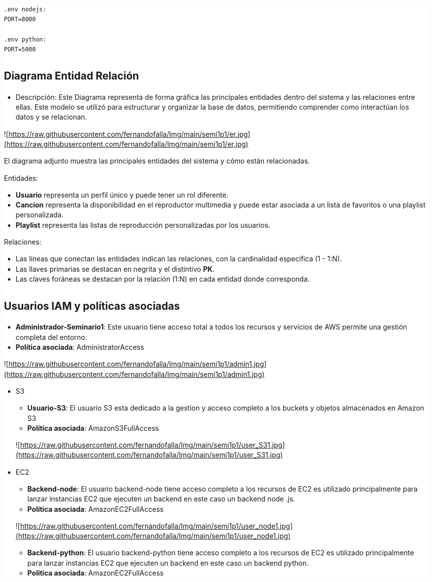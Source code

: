     .env nodejs:
    PORT=8000

    .env python:
    PORT=5000

## Diagrama Entidad Relación

* Descripción: Este Diagrama representa de forma gráfica las principales entidades dentro del sistema y las relaciones entre ellas. Este modelo se utilizó para estructurar y organizar la base de datos, permitiendo comprender como interactúan los datos y se relacionan. 

![https://raw.githubusercontent.com/fernandofalla/Img/main/semi1p1/er.jpg](https://raw.githubusercontent.com/fernandofalla/Img/main/semi1p1/er.jpg)

El diagrama adjunto muestra las principales entidades del sistema y cómo están relacionadas. 

Entidades:

* **Usuario** representa un perfil único y puede tener un rol diferente.
* **Cancion** representa la disponibilidad en el reproductor multimedia y puede estar asociada a un lista de favoritos o una playlist personalizada.
* **Playlist** representa las listas de reproducción personalizadas por los usuarios.

Relaciones:

* Las líneas que conectan las entidades indican las relaciones, con la cardinalidad especifica (1 - 1:N). 
* Las llaves primarias se destacan en negrita y el distintivo **PK**.
* Las claves foráneas se destacan por la relación (1:N) en cada entidad donde corresponda. 

## Usuarios IAM y políticas asociadas

* **Administrador-Seminario1**: Este usuario tiene acceso total a todos los recursos y servicios de AWS permite una gestión completa del entorno.
* **Política asociada**: AdministratorAccess

![https://raw.githubusercontent.com/fernandofalla/Img/main/semi1p1/admin1.jpg](https://raw.githubusercontent.com/fernandofalla/Img/main/semi1p1/admin1.jpg)

* S3
    * **Usuario-S3**: El usuario S3 esta dedicado a la gestion y acceso completo a los buckets y objetos almacenados en Amazon S3
    * **Política asociada**: AmazonS3FullAccess

    ![https://raw.githubusercontent.com/fernandofalla/Img/main/semi1p1/user_S31.jpg](https://raw.githubusercontent.com/fernandofalla/Img/main/semi1p1/user_S31.jpg)

* EC2
    *  **Backend-node**: El usuario backend-node tiene acceso completo a los recursos de EC2 es utilizado principalmente para lanzar instancias EC2 que ejecuten un backend en este caso un backend node .js.
    * **Política asociada**: AmazonEC2FullAccess

    ![https://raw.githubusercontent.com/fernandofalla/Img/main/semi1p1/user_node1.jpg](https://raw.githubusercontent.com/fernandofalla/Img/main/semi1p1/user_node1.jpg)

    * **Backend-python**: El usuario backend-python tiene acceso completo a los recursos de EC2 es utilizado principalmente para lanzar instancias EC2 que ejecuten un backend en este caso un backend python.
    * **Política asociada**: AmazonEC2FullAccess

